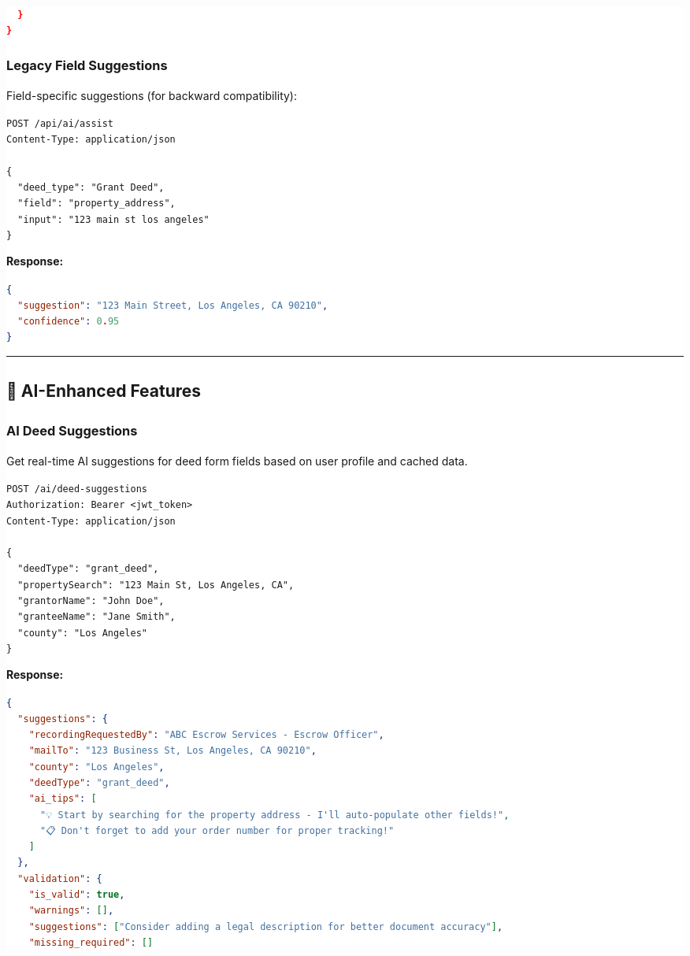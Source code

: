 ```json
  }
}
```

### Legacy Field Suggestions
Field-specific suggestions (for backward compatibility):

```http
POST /api/ai/assist
Content-Type: application/json

{
  "deed_type": "Grant Deed",
  "field": "property_address",
  "input": "123 main st los angeles"
}
```

**Response:**
```json
{
  "suggestion": "123 Main Street, Los Angeles, CA 90210",
  "confidence": 0.95
}
```

---

## 🤖 AI-Enhanced Features

### AI Deed Suggestions
Get real-time AI suggestions for deed form fields based on user profile and cached data.

```http
POST /ai/deed-suggestions
Authorization: Bearer <jwt_token>
Content-Type: application/json

{
  "deedType": "grant_deed",
  "propertySearch": "123 Main St, Los Angeles, CA",
  "grantorName": "John Doe",
  "granteeName": "Jane Smith",
  "county": "Los Angeles"
}
```

**Response:**
```json
{
  "suggestions": {
    "recordingRequestedBy": "ABC Escrow Services - Escrow Officer",
    "mailTo": "123 Business St, Los Angeles, CA 90210",
    "county": "Los Angeles",
    "deedType": "grant_deed",
    "ai_tips": [
      "💡 Start by searching for the property address - I'll auto-populate other fields!",
      "📋 Don't forget to add your order number for proper tracking!"
    ]
  },
  "validation": {
    "is_valid": true,
    "warnings": [],
    "suggestions": ["Consider adding a legal description for better document accuracy"],
    "missing_required": []
```